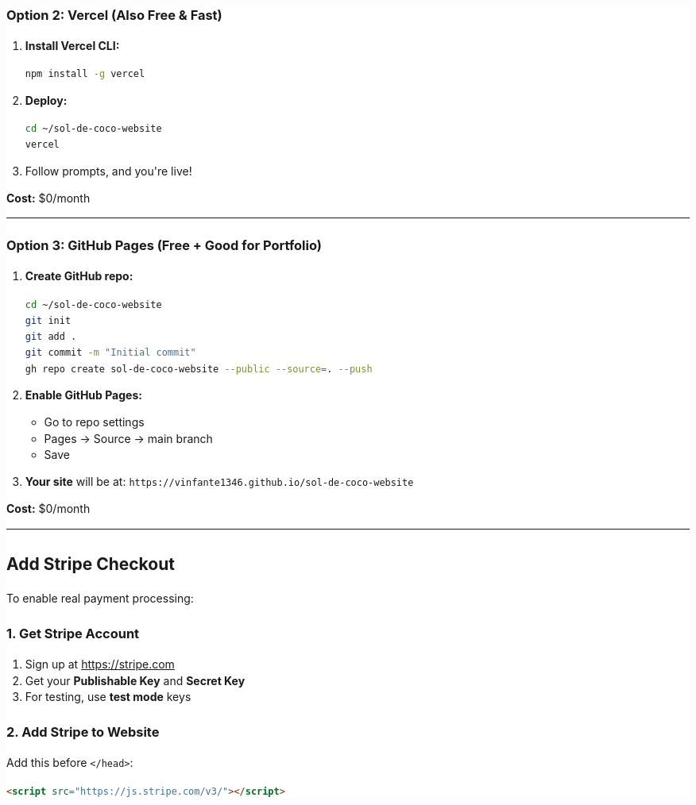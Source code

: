 
### Option 2: Vercel (Also Free & Fast)

1. **Install Vercel CLI:**
   ```bash
   npm install -g vercel
   ```

2. **Deploy:**
   ```bash
   cd ~/sol-de-coco-website
   vercel
   ```

3. Follow prompts, and you're live!

**Cost:** $0/month

---

### Option 3: GitHub Pages (Free + Good for Portfolio)

1. **Create GitHub repo:**
   ```bash
   cd ~/sol-de-coco-website
   git init
   git add .
   git commit -m "Initial commit"
   gh repo create sol-de-coco-website --public --source=. --push
   ```

2. **Enable GitHub Pages:**
   - Go to repo settings
   - Pages → Source → main branch
   - Save

3. **Your site** will be at: `https://vinfante1346.github.io/sol-de-coco-website`

**Cost:** $0/month

---

## Add Stripe Checkout

To enable real payment processing:

### 1. Get Stripe Account

1. Sign up at https://stripe.com
2. Get your **Publishable Key** and **Secret Key**
3. For testing, use **test mode** keys

### 2. Add Stripe to Website

Add this before `</head>`:

```html
<script src="https://js.stripe.com/v3/"></script>
```
